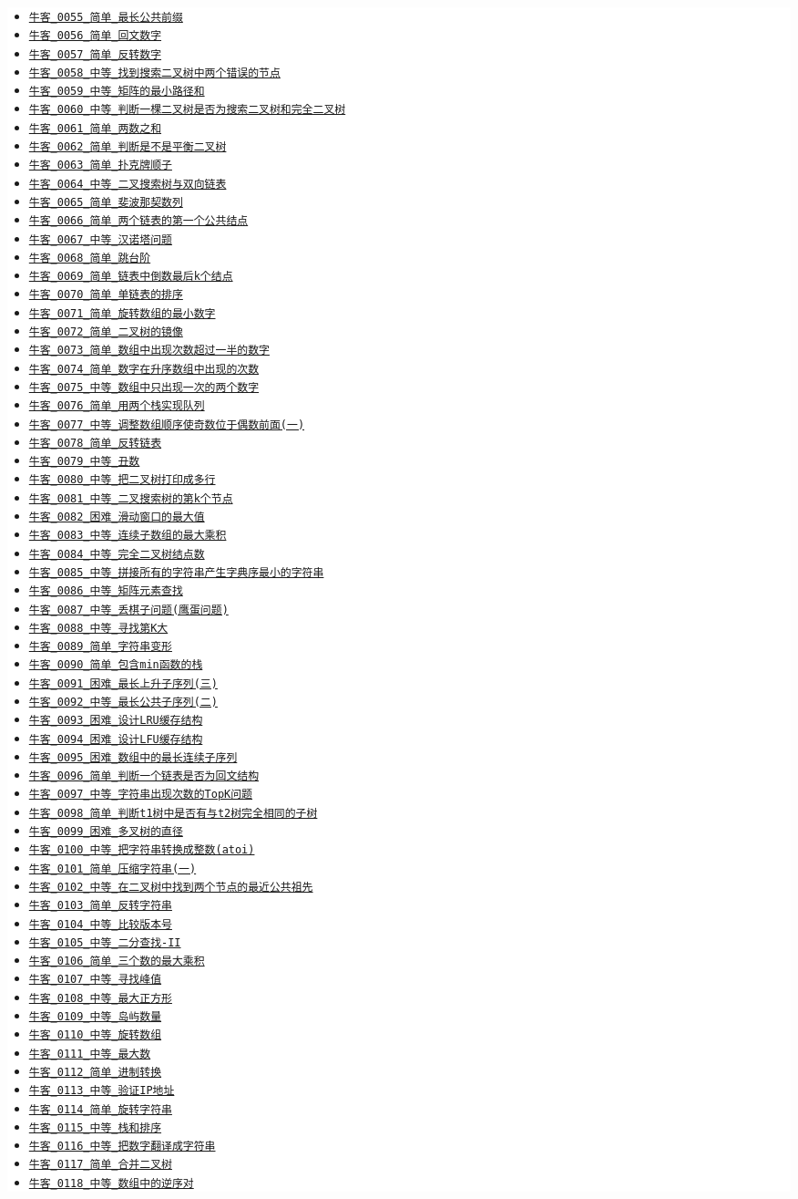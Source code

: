 - [`牛客_0055_简单_最长公共前缀`](problems/2022/03/牛客_0055_简单_最长公共前缀.md)
- [`牛客_0056_简单_回文数字`](problems/2022/03/牛客_0056_简单_回文数字.md)
- [`牛客_0057_简单_反转数字`](problems/2022/03/牛客_0057_简单_反转数字.md)
- [`牛客_0058_中等_找到搜索二叉树中两个错误的节点`](problems/2022/03/牛客_0058_中等_找到搜索二叉树中两个错误的节点.md)
- [`牛客_0059_中等_矩阵的最小路径和`](problems/2022/03/牛客_0059_中等_矩阵的最小路径和.md)
- [`牛客_0060_中等_判断一棵二叉树是否为搜索二叉树和完全二叉树`](problems/2022/03/牛客_0060_中等_判断一棵二叉树是否为搜索二叉树和完全二叉树.md)
- [`牛客_0061_简单_两数之和`](problems/2022/03/牛客_0061_简单_两数之和.md)
- [`牛客_0062_简单_判断是不是平衡二叉树`](problems/2022/03/牛客_0062_简单_判断是不是平衡二叉树.md)
- [`牛客_0063_简单_扑克牌顺子`](problems/2022/03/牛客_0063_简单_扑克牌顺子.md)
- [`牛客_0064_中等_二叉搜索树与双向链表`](problems/2022/03/牛客_0064_中等_二叉搜索树与双向链表.md)
- [`牛客_0065_简单_斐波那契数列`](problems/2022/03/牛客_0065_简单_斐波那契数列.md)
- [`牛客_0066_简单_两个链表的第一个公共结点`](problems/2022/03/牛客_0066_简单_两个链表的第一个公共结点.md)
- [`牛客_0067_中等_汉诺塔问题`](problems/2022/03/牛客_0067_中等_汉诺塔问题.md)
- [`牛客_0068_简单_跳台阶`](problems/2022/03/牛客_0068_简单_跳台阶.md)
- [`牛客_0069_简单_链表中倒数最后k个结点`](problems/2022/03/牛客_0069_简单_链表中倒数最后k个结点.md)
- [`牛客_0070_简单_单链表的排序`](problems/2022/03/牛客_0070_简单_单链表的排序.md)
- [`牛客_0071_简单_旋转数组的最小数字`](problems/2022/03/牛客_0071_简单_旋转数组的最小数字.md)
- [`牛客_0072_简单_二叉树的镜像`](problems/2022/03/牛客_0072_简单_二叉树的镜像.md)
- [`牛客_0073_简单_数组中出现次数超过一半的数字`](problems/2022/03/牛客_0073_简单_数组中出现次数超过一半的数字.md)
- [`牛客_0074_简单_数字在升序数组中出现的次数`](problems/2022/03/牛客_0074_简单_数字在升序数组中出现的次数.md)
- [`牛客_0075_中等_数组中只出现一次的两个数字`](problems/2022/03/牛客_0075_中等_数组中只出现一次的两个数字.md)
- [`牛客_0076_简单_用两个栈实现队列`](problems/2022/03/牛客_0076_简单_用两个栈实现队列.md)
- [`牛客_0077_中等_调整数组顺序使奇数位于偶数前面(一)`](problems/2022/03/牛客_0077_中等_调整数组顺序使奇数位于偶数前面(一).md)
- [`牛客_0078_简单_反转链表`](problems/2022/03/牛客_0078_简单_反转链表.md)
- [`牛客_0079_中等_丑数`](problems/2022/03/牛客_0079_中等_丑数.md)
- [`牛客_0080_中等_把二叉树打印成多行`](problems/2022/03/牛客_0080_中等_把二叉树打印成多行.md)
- [`牛客_0081_中等_二叉搜索树的第k个节点`](problems/2022/03/牛客_0081_中等_二叉搜索树的第k个节点.md)
- [`牛客_0082_困难_滑动窗口的最大值`](problems/2022/03/牛客_0082_困难_滑动窗口的最大值.md)
- [`牛客_0083_中等_连续子数组的最大乘积`](problems/2022/04/牛客_0083_中等_连续子数组的最大乘积.md)
- [`牛客_0084_中等_完全二叉树结点数`](problems/2022/04/牛客_0084_中等_完全二叉树结点数.md)
- [`牛客_0085_中等_拼接所有的字符串产生字典序最小的字符串`](problems/2022/04/牛客_0085_中等_拼接所有的字符串产生字典序最小的字符串.md)
- [`牛客_0086_中等_矩阵元素查找`](problems/2022/04/牛客_0086_中等_矩阵元素查找.md)
- [`牛客_0087_中等_丢棋子问题(鹰蛋问题)`](problems/2022/04/牛客_0087_中等_丢棋子问题(鹰蛋问题).md)
- [`牛客_0088_中等_寻找第K大`](problems/2022/04/牛客_0088_中等_寻找第K大.md)
- [`牛客_0089_简单_字符串变形`](problems/2022/04/牛客_0089_简单_字符串变形.md)
- [`牛客_0090_简单_包含min函数的栈`](problems/2022/04/牛客_0090_简单_包含min函数的栈.md)
- [`牛客_0091_困难_最长上升子序列(三)`](problems/2022/04/牛客_0091_困难_最长上升子序列(三).md)
- [`牛客_0092_中等_最长公共子序列(二)`](problems/2022/04/牛客_0092_中等_最长公共子序列(二).md)
- [`牛客_0093_困难_设计LRU缓存结构`](problems/2022/04/牛客_0093_困难_设计LRU缓存结构.md)
- [`牛客_0094_困难_设计LFU缓存结构`](problems/2022/04/牛客_0094_困难_设计LFU缓存结构.md)
- [`牛客_0095_困难_数组中的最长连续子序列`](problems/2022/04/牛客_0095_困难_数组中的最长连续子序列.md)
- [`牛客_0096_简单_判断一个链表是否为回文结构`](problems/2022/04/牛客_0096_简单_判断一个链表是否为回文结构.md)
- [`牛客_0097_中等_字符串出现次数的TopK问题`](problems/2022/04/牛客_0097_中等_字符串出现次数的TopK问题.md)
- [`牛客_0098_简单_判断t1树中是否有与t2树完全相同的子树`](problems/2022/04/牛客_0098_简单_判断t1树中是否有与t2树完全相同的子树.md)
- [`牛客_0099_困难_多叉树的直径`](problems/2022/04/牛客_0099_困难_多叉树的直径.md)
- [`牛客_0100_中等_把字符串转换成整数(atoi)`](problems/2022/04/牛客_0100_中等_把字符串转换成整数(atoi).md)
- [`牛客_0101_简单_压缩字符串(一)`](problems/2022/04/牛客_0101_简单_压缩字符串(一).md)
- [`牛客_0102_中等_在二叉树中找到两个节点的最近公共祖先`](problems/2022/04/牛客_0102_中等_在二叉树中找到两个节点的最近公共祖先.md)
- [`牛客_0103_简单_反转字符串`](problems/2022/04/牛客_0103_简单_反转字符串.md)
- [`牛客_0104_中等_比较版本号`](problems/2022/04/牛客_0104_中等_比较版本号.md)
- [`牛客_0105_中等_二分查找-II`](problems/2022/04/牛客_0105_中等_二分查找-II.md)
- [`牛客_0106_简单_三个数的最大乘积`](problems/2022/04/牛客_0106_简单_三个数的最大乘积.md)
- [`牛客_0107_中等_寻找峰值`](problems/2022/04/牛客_0107_中等_寻找峰值.md)
- [`牛客_0108_中等_最大正方形`](problems/2022/04/牛客_0108_中等_最大正方形.md)
- [`牛客_0109_中等_岛屿数量`](problems/2022/04/牛客_0109_中等_岛屿数量.md)
- [`牛客_0110_中等_旋转数组`](problems/2022/04/牛客_0110_中等_旋转数组.md)
- [`牛客_0111_中等_最大数`](problems/2022/04/牛客_0111_中等_最大数.md)
- [`牛客_0112_简单_进制转换`](problems/2022/04/牛客_0112_简单_进制转换.md)
- [`牛客_0113_中等_验证IP地址`](problems/2022/05/牛客_0113_中等_验证IP地址.md)
- [`牛客_0114_简单_旋转字符串`](problems/2022/05/牛客_0114_简单_旋转字符串.md)
- [`牛客_0115_中等_栈和排序`](problems/2022/05/牛客_0115_中等_栈和排序.md)
- [`牛客_0116_中等_把数字翻译成字符串`](problems/2022/05/牛客_0116_中等_把数字翻译成字符串.md)
- [`牛客_0117_简单_合并二叉树`](problems/2022/05/牛客_0117_简单_合并二叉树.md)
- [`牛客_0118_中等_数组中的逆序对`](problems/2022/05/牛客_0118_中等_数组中的逆序对.md)